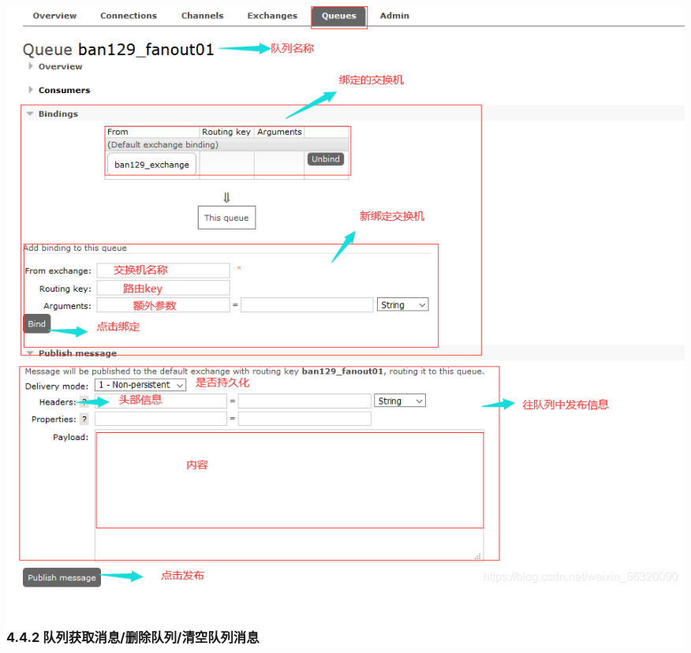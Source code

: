 ![在这里插入图片描述](SpringCloud基础4——RabbitMQ和SpringAMQP.assets/d52f283636e8c0f863435679921f9ac7.png)![点击并拖拽以移动](data:image/gif;base64,R0lGODlhAQABAPABAP///wAAACH5BAEKAAAALAAAAAABAAEAAAICRAEAOw==)

### 4.4.2 队列获取消息/删除队列/清空队列消息
